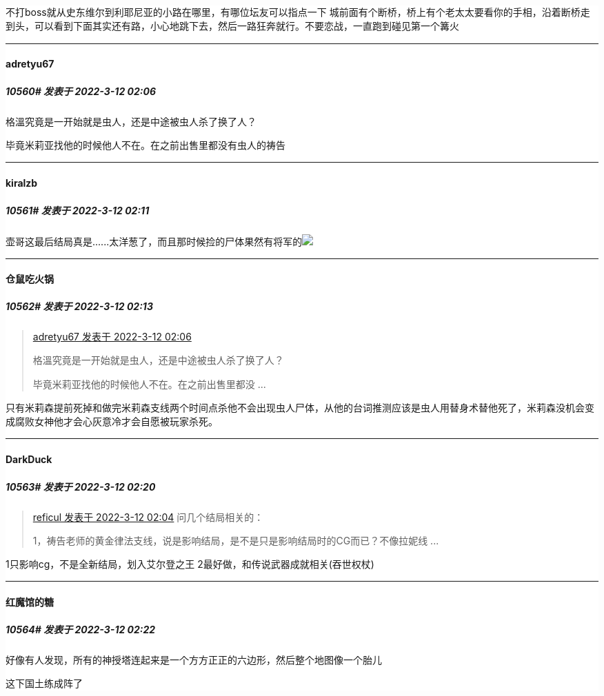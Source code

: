 不打boss就从史东维尔到利耶尼亚的小路在哪里，有哪位坛友可以指点一下</blockquote>
城前面有个断桥，桥上有个老太太要看你的手相，沿着断桥走到头，可以看到下面其实还有路，小心地跳下去，然后一路狂奔就行。不要恋战，一直跑到碰见第一个篝火

*****

####  adretyu67  
##### 10560#       发表于 2022-3-12 02:06

格溫究竟是一开始就是虫人，还是中途被虫人杀了换了人？

毕竟米莉亚找他的时候他人不在。在之前出售里都没有虫人的祷告



*****

####  kiralzb  
##### 10561#       发表于 2022-3-12 02:11

壶哥这最后结局真是......太洋葱了，而且那时候捡的尸体果然有将军的<img src="https://static.saraba1st.com/image/smiley/face2017/067.png" referrerpolicy="no-referrer">

*****

####  仓鼠吃火锅  
##### 10562#       发表于 2022-3-12 02:13

<blockquote><a href="httphttps://bbs.saraba1st.com/2b/forum.php?mod=redirect&amp;goto=findpost&amp;pid=55012566&amp;ptid=2009253" target="_blank">adretyu67 发表于 2022-3-12 02:06</a>

格溫究竟是一开始就是虫人，还是中途被虫人杀了换了人？

毕竟米莉亚找他的时候他人不在。在之前出售里都没 ...</blockquote>
只有米莉森提前死掉和做完米莉森支线两个时间点杀他不会出现虫人尸体，从他的台词推测应该是虫人用替身术替他死了，米莉森没机会变成腐败女神他才会心灰意冷才会自愿被玩家杀死。

*****

####  DarkDuck  
##### 10563#       发表于 2022-3-12 02:20

<blockquote><a href="httphttps://bbs.saraba1st.com/2b/forum.php?mod=redirect&amp;goto=findpost&amp;pid=55012557&amp;ptid=2009253" target="_blank">reficul 发表于 2022-3-12 02:04</a>
问几个结局相关的：

1，祷告老师的黄金律法支线，说是影响结局，是不是只是影响结局时的CG而已？不像拉妮线 ...</blockquote>
1只影响cg，不是全新结局，划入艾尔登之王
2最好做，和传说武器成就相关(吞世权杖)

*****

####  红魔馆的糖  
##### 10564#       发表于 2022-3-12 02:22

好像有人发现，所有的神授塔连起来是一个方方正正的六边形，然后整个地图像一个胎儿

这下国土练成阵了
